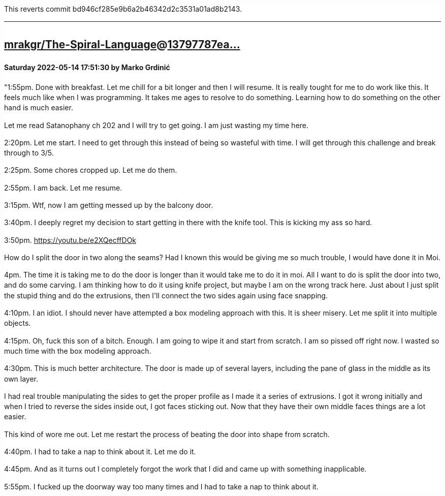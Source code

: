 This reverts commit bd946cf285e9b6a2b46342d2c3531a01ad8b2143.

---
## [mrakgr/The-Spiral-Language](https://github.com/mrakgr/The-Spiral-Language)@[13797787ea...](https://github.com/mrakgr/The-Spiral-Language/commit/13797787ea1481f8e6a7867712af98d4abd9e421)
#### Saturday 2022-05-14 17:51:30 by Marko Grdinić

"1:55pm. Done with breakfast. Let me chill for a bit longer and then I will resume. It is really tought for me to do work like this. It feels much like when I was programming. It takes me ages to resolve to do something. Learning how to do something on the other hand is much easier.

Let me read Satanophany ch 202 and I will try to get going. I am just wasting my time here.

2:20pm. Let me start. I need to get through this instead of being so wasteful with time. I will get through this challenge and break through to 3/5.

2:25pm. Some chores cropped up. Let me do them.

2:55pm. I am back. Let me resume.

3:15pm. Wtf, now I am getting messed up by the balcony door.

3:40pm. I deeply regret my decision to start getting in there with the knife tool. This is kicking my ass so hard.

3:50pm. https://youtu.be/e2XQecffDOk

How do I split the door in two along the seams? Had I known this would be giving me so much trouble, I would have done it in Moi.

4pm. The time it is taking me to do the door is longer than it would take me to do it in moi. All I want to do is split the door into two, and do some carving. I am thinking how to do it using knife project, but maybe I am on the wrong track here. Just about I just split the stupid thing and do the extrusions, then I'll connect the two sides again using face snapping.

4:10pm. I an idiot. I should never have attempted a box modeling approach with this. It is sheer misery. Let me split it into multiple objects.

4:15pm. Oh, fuck this son of a bitch. Enough. I am going to wipe it and start from scratch. I am so pissed off right now. I wasted so much time with the box modeling approach.

4:30pm. This is much better architecture. The door is made up of several layers, including the pane of glass in the middle as its own layer.

I had real trouble manipulating the sides to get the proper profile as I made it a series of extrusions. I got it wrong initially and when I tried to reverse the sides inside out, I got faces sticking out. Now that they have their own middle faces things are a lot easier.

This kind of wore me out. Let me restart the process of beating the door into shape from scratch.

4:40pm. I had to take a nap to think about it. Let me do it.

4:45pm. And as it turns out I completely forgot the work that I did and came up with something inapplicable.

5:55pm. I fucked up the doorway way too many times and I had to take a nap to think about it.
